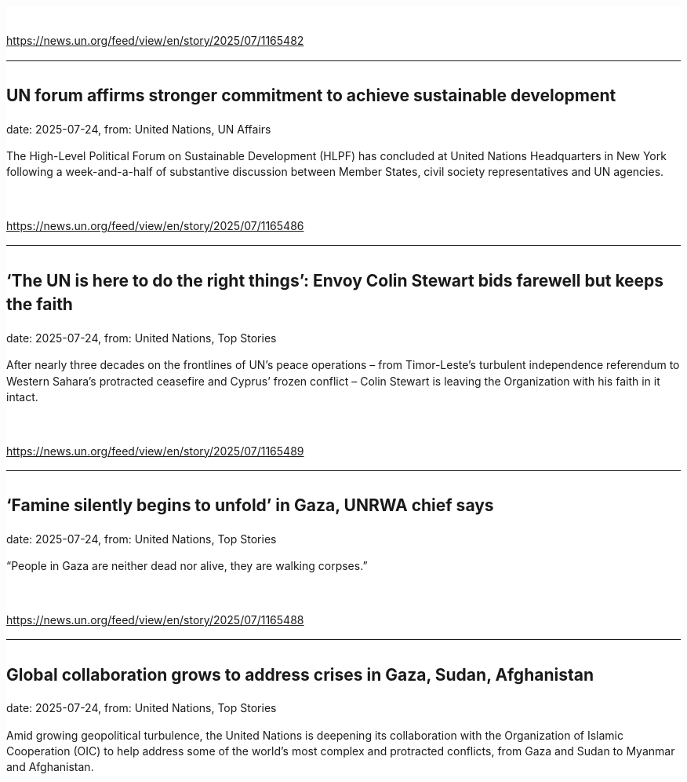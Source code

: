 <br> 

<https://news.un.org/feed/view/en/story/2025/07/1165482>

---

## UN forum affirms stronger commitment to achieve sustainable development

date: 2025-07-24, from: United Nations, UN Affairs

The High-Level Political Forum on Sustainable Development (HLPF) has concluded at United Nations Headquarters in New York following a week-and-a-half of substantive discussion between Member States, civil society representatives and UN agencies.&nbsp;&nbsp;&nbsp; 

<br> 

<https://news.un.org/feed/view/en/story/2025/07/1165486>

---

## ‘The UN is here to do the right things’: Envoy Colin Stewart bids farewell but keeps the faith

date: 2025-07-24, from: United Nations, Top Stories

After nearly three decades on the frontlines of UN’s peace operations – from Timor-Leste’s turbulent independence referendum to Western Sahara’s protracted ceasefire and Cyprus’ frozen conflict – Colin Stewart is leaving the Organization with his faith in it intact. 

<br> 

<https://news.un.org/feed/view/en/story/2025/07/1165489>

---

## ‘Famine silently begins to unfold’ in Gaza, UNRWA chief says

date: 2025-07-24, from: United Nations, Top Stories

“People in Gaza are neither dead nor alive, they are walking corpses.”&nbsp; 

<br> 

<https://news.un.org/feed/view/en/story/2025/07/1165488>

---

## Global collaboration grows to address crises in Gaza, Sudan, Afghanistan

date: 2025-07-24, from: United Nations, Top Stories

Amid growing geopolitical turbulence, the United Nations is deepening its collaboration with the Organization of Islamic Cooperation (OIC) to help address some of the world’s most complex and protracted conflicts, from Gaza and Sudan to Myanmar and Afghanistan. 
